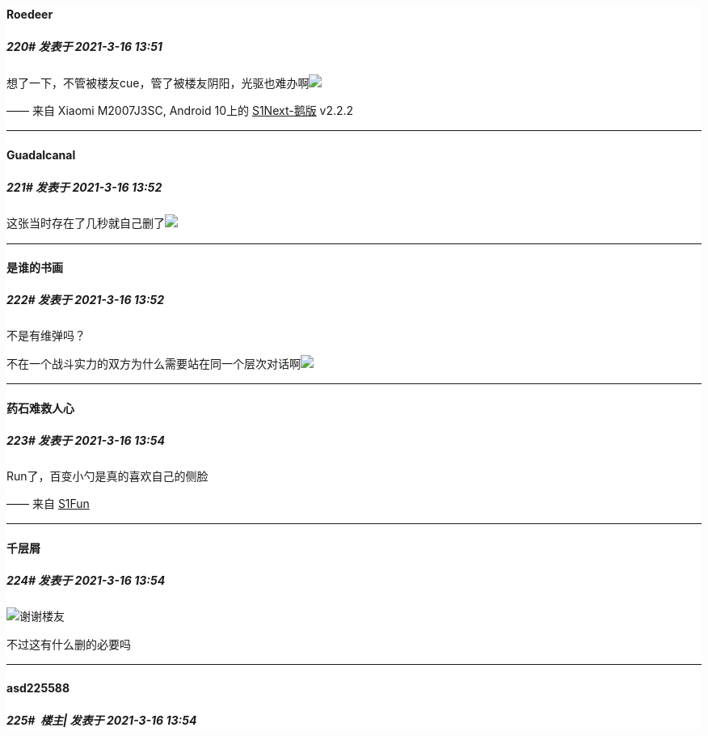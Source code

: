 ####  Roedeer  
##### 220#       发表于 2021-3-16 13:51


想了一下，不管被楼友cue，管了被楼友阴阳，光驱也难办啊<img src="https://static.saraba1st.com/image/smiley/face2017/067.png" referrerpolicy="no-referrer">

—— 来自 Xiaomi M2007J3SC, Android 10上的 [S1Next-鹅版](https://github.com/ykrank/S1-Next/releases) v2.2.2


-----

####  Guadalcanal  
##### 221#       发表于 2021-3-16 13:52


这张当时存在了几秒就自己删了<img src="https://p.sda1.dev/1/2a4d1b7a88147d8a4313814b8707054e/8ddd9f1719adf.jpg" referrerpolicy="no-referrer">


-----

####  是谁的书画  
##### 222#       发表于 2021-3-16 13:52


不是有维弹吗？

不在一个战斗实力的双方为什么需要站在同一个层次对话啊<img src="https://static.saraba1st.com/image/smiley/face2017/033.png" referrerpolicy="no-referrer">


-----

####  药石难救人心  
##### 223#       发表于 2021-3-16 13:54


Run了，百变小勺是真的喜欢自己的侧脸

—— 来自 [S1Fun](https://s1fun.koalcat.com)


-----

####  千层屑  
##### 224#       发表于 2021-3-16 13:54


<img src="https://static.saraba1st.com/image/smiley/face2017/067.png" referrerpolicy="no-referrer">谢谢楼友

不过这有什么删的必要吗


-----

####  asd225588  
##### 225#         楼主| 发表于 2021-3-16 13:54

